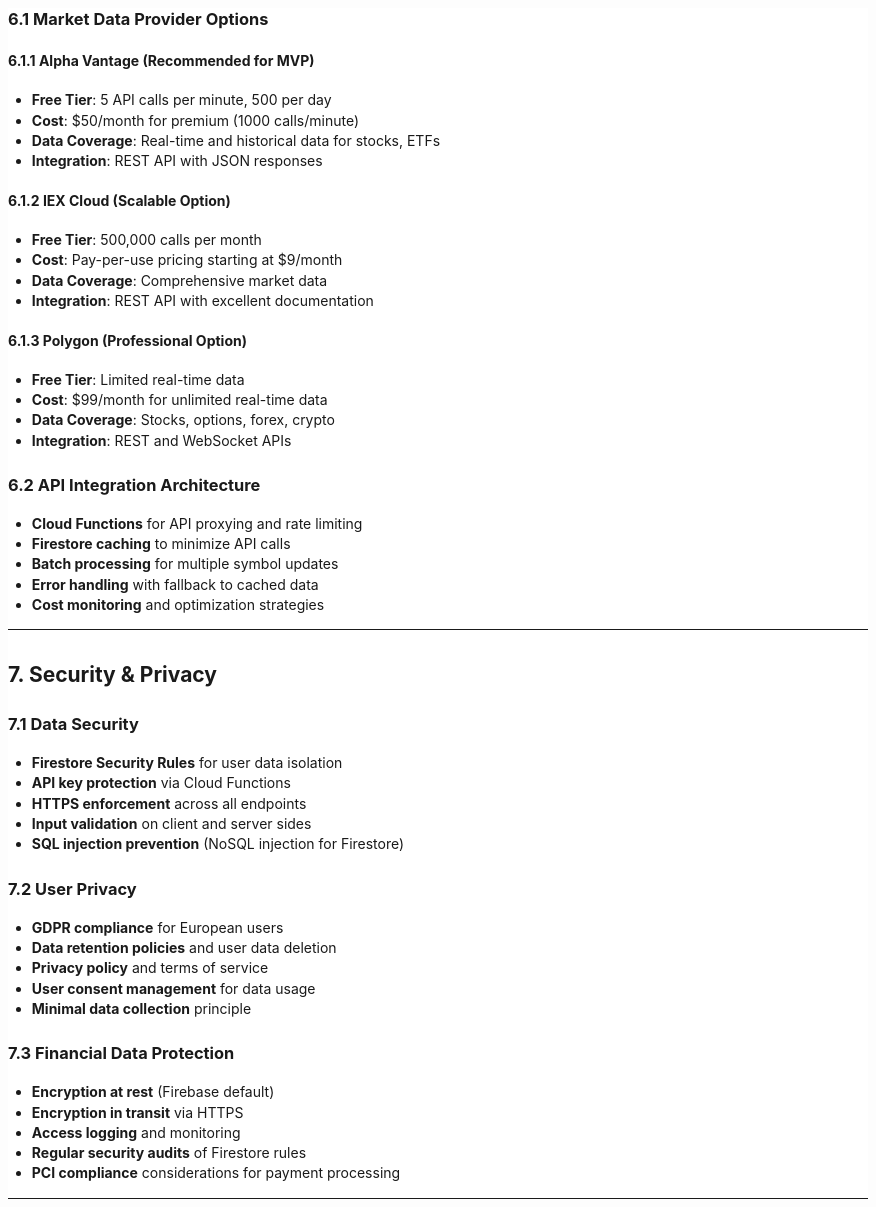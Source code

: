 ### 6.1 Market Data Provider Options

#### 6.1.1 Alpha Vantage (Recommended for MVP)
- **Free Tier**: 5 API calls per minute, 500 per day
- **Cost**: $50/month for premium (1000 calls/minute)
- **Data Coverage**: Real-time and historical data for stocks, ETFs
- **Integration**: REST API with JSON responses

#### 6.1.2 IEX Cloud (Scalable Option)
- **Free Tier**: 500,000 calls per month
- **Cost**: Pay-per-use pricing starting at $9/month
- **Data Coverage**: Comprehensive market data
- **Integration**: REST API with excellent documentation

#### 6.1.3 Polygon (Professional Option)
- **Free Tier**: Limited real-time data
- **Cost**: $99/month for unlimited real-time data
- **Data Coverage**: Stocks, options, forex, crypto
- **Integration**: REST and WebSocket APIs

### 6.2 API Integration Architecture
- **Cloud Functions** for API proxying and rate limiting
- **Firestore caching** to minimize API calls
- **Batch processing** for multiple symbol updates
- **Error handling** with fallback to cached data
- **Cost monitoring** and optimization strategies

---

## 7. Security & Privacy

### 7.1 Data Security
- **Firestore Security Rules** for user data isolation
- **API key protection** via Cloud Functions
- **HTTPS enforcement** across all endpoints
- **Input validation** on client and server sides
- **SQL injection prevention** (NoSQL injection for Firestore)

### 7.2 User Privacy
- **GDPR compliance** for European users
- **Data retention policies** and user data deletion
- **Privacy policy** and terms of service
- **User consent management** for data usage
- **Minimal data collection** principle

### 7.3 Financial Data Protection
- **Encryption at rest** (Firebase default)
- **Encryption in transit** via HTTPS
- **Access logging** and monitoring
- **Regular security audits** of Firestore rules
- **PCI compliance** considerations for payment processing

---